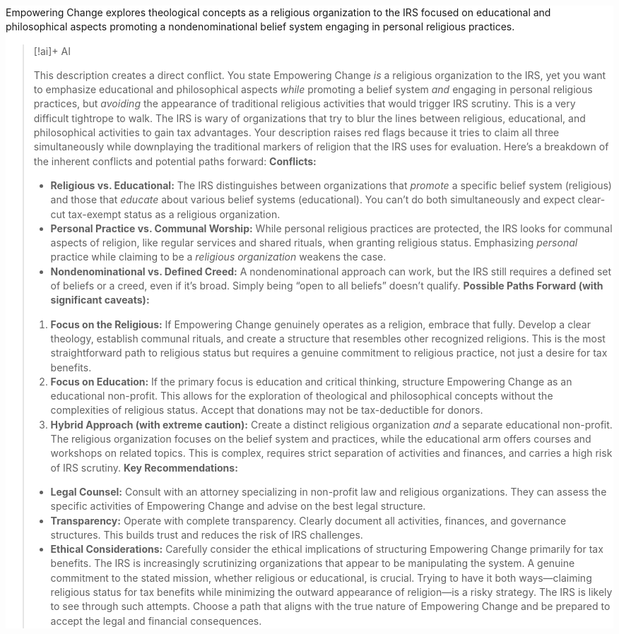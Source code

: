 Empowering Change explores theological concepts as a religious organization to the IRS focused on educational and philosophical aspects promoting a nondenominational belief system engaging in personal religious practices.

> [!ai]+ AI
>
> This description creates a direct conflict. You state Empowering Change *is* a religious organization to the IRS, yet you want to emphasize educational and philosophical aspects *while* promoting a belief system *and* engaging in personal religious practices, but *avoiding* the appearance of traditional religious activities that would trigger IRS scrutiny. This is a very difficult tightrope to walk.
> The IRS is wary of organizations that try to blur the lines between religious, educational, and philosophical activities to gain tax advantages. Your description raises red flags because it tries to claim all three simultaneously while downplaying the traditional markers of religion that the IRS uses for evaluation.
> Here’s a breakdown of the inherent conflicts and potential paths forward:
> **Conflicts:**
> - **Religious vs. Educational:** The IRS distinguishes between organizations that *promote* a specific belief system (religious) and those that *educate* about various belief systems (educational). You can’t do both simultaneously and expect clear-cut tax-exempt status as a religious organization.
> - **Personal Practice vs. Communal Worship:** While personal religious practices are protected, the IRS looks for communal aspects of religion, like regular services and shared rituals, when granting religious status. Emphasizing *personal* practice while claiming to be a *religious organization* weakens the case.
> - **Nondenominational vs. Defined Creed:** A nondenominational approach can work, but the IRS still requires a defined set of beliefs or a creed, even if it’s broad. Simply being “open to all beliefs” doesn’t qualify.
> **Possible Paths Forward (with significant caveats):**
> 1. **Focus on the Religious:** If Empowering Change genuinely operates as a religion, embrace that fully. Develop a clear theology, establish communal rituals, and create a structure that resembles other recognized religions. This is the most straightforward path to religious status but requires a genuine commitment to religious practice, not just a desire for tax benefits.
> 2. **Focus on Education:** If the primary focus is education and critical thinking, structure Empowering Change as an educational non-profit. This allows for the exploration of theological and philosophical concepts without the complexities of religious status. Accept that donations may not be tax-deductible for donors.
> 3. **Hybrid Approach (with extreme caution):** Create a distinct religious organization *and* a separate educational non-profit. The religious organization focuses on the belief system and practices, while the educational arm offers courses and workshops on related topics. This is complex, requires strict separation of activities and finances, and carries a high risk of IRS scrutiny.
> **Key Recommendations:**
> - **Legal Counsel:** Consult with an attorney specializing in non-profit law and religious organizations. They can assess the specific activities of Empowering Change and advise on the best legal structure.
> - **Transparency:** Operate with complete transparency. Clearly document all activities, finances, and governance structures. This builds trust and reduces the risk of IRS challenges.
> - **Ethical Considerations:** Carefully consider the ethical implications of structuring Empowering Change primarily for tax benefits. The IRS is increasingly scrutinizing organizations that appear to be manipulating the system. A genuine commitment to the stated mission, whether religious or educational, is crucial.
> Trying to have it both ways—claiming religious status for tax benefits while minimizing the outward appearance of religion—is a risky strategy. The IRS is likely to see through such attempts. Choose a path that aligns with the true nature of Empowering Change and be prepared to accept the legal and financial consequences.
